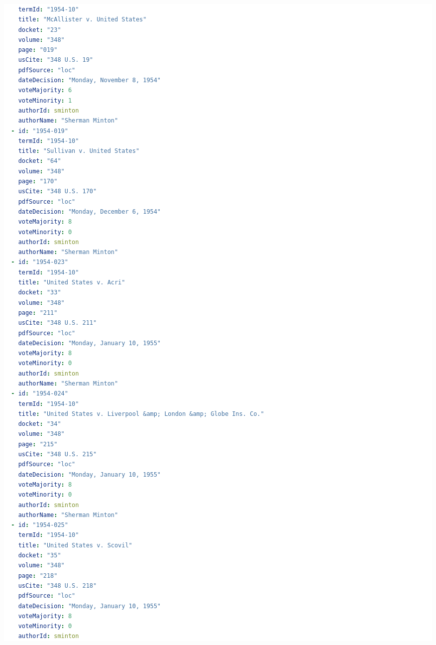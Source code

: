 ```yaml
    termId: "1954-10"
    title: "McAllister v. United States"
    docket: "23"
    volume: "348"
    page: "019"
    usCite: "348 U.S. 19"
    pdfSource: "loc"
    dateDecision: "Monday, November 8, 1954"
    voteMajority: 6
    voteMinority: 1
    authorId: sminton
    authorName: "Sherman Minton"
  - id: "1954-019"
    termId: "1954-10"
    title: "Sullivan v. United States"
    docket: "64"
    volume: "348"
    page: "170"
    usCite: "348 U.S. 170"
    pdfSource: "loc"
    dateDecision: "Monday, December 6, 1954"
    voteMajority: 8
    voteMinority: 0
    authorId: sminton
    authorName: "Sherman Minton"
  - id: "1954-023"
    termId: "1954-10"
    title: "United States v. Acri"
    docket: "33"
    volume: "348"
    page: "211"
    usCite: "348 U.S. 211"
    pdfSource: "loc"
    dateDecision: "Monday, January 10, 1955"
    voteMajority: 8
    voteMinority: 0
    authorId: sminton
    authorName: "Sherman Minton"
  - id: "1954-024"
    termId: "1954-10"
    title: "United States v. Liverpool &amp; London &amp; Globe Ins. Co."
    docket: "34"
    volume: "348"
    page: "215"
    usCite: "348 U.S. 215"
    pdfSource: "loc"
    dateDecision: "Monday, January 10, 1955"
    voteMajority: 8
    voteMinority: 0
    authorId: sminton
    authorName: "Sherman Minton"
  - id: "1954-025"
    termId: "1954-10"
    title: "United States v. Scovil"
    docket: "35"
    volume: "348"
    page: "218"
    usCite: "348 U.S. 218"
    pdfSource: "loc"
    dateDecision: "Monday, January 10, 1955"
    voteMajority: 8
    voteMinority: 0
    authorId: sminton
```
